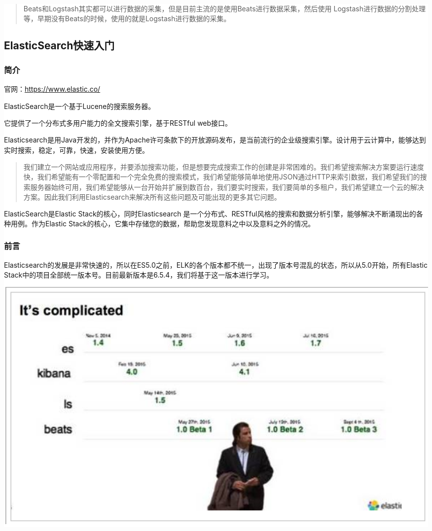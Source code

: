 > Beats和Logstash其实都可以进行数据的采集，但是目前主流的是使用Beats进行数据采集，然后使用 Logstash进行数据的分割处理等，早期没有Beats的时候，使用的就是Logstash进行数据的采集。

## ElasticSearch快速入门

### 简介

官网：https://www.elastic.co/

ElasticSearch是一个基于Lucene的搜索服务器。

它提供了一个分布式多用户能力的全文搜索引擎，基于RESTful web接口。

Elasticsearch是用Java开发的，并作为Apache许可条款下的开放源码发布，是当前流行的企业级搜索引擎。设计用于云计算中，能够达到实时搜索，稳定，可靠，快速，安装使用方便。

> 我们建立一个网站或应用程序，并要添加搜索功能，但是想要完成搜索工作的创建是非常困难的。我们希望搜索解决方案要运行速度快，我们希望能有一个零配置和一个完全免费的搜索模式，我们希望能够简单地使用JSON通过HTTP来索引数据，我们希望我们的搜索服务器始终可用，我们希望能够从一台开始并扩展到数百台，我们要实时搜索，我们要简单的多租户，我们希望建立一个云的解决方案。因此我们利用Elasticsearch来解决所有这些问题及可能出现的更多其它问题。

ElasticSearch是Elastic Stack的核心，同时Elasticsearch 是一个分布式、RESTful风格的搜索和数据分析引擎，能够解决不断涌现出的各种用例。作为Elastic Stack的核心，它集中存储您的数据，帮助您发现意料之中以及意料之外的情况。

### 前言

Elasticsearch的发展是非常快速的，所以在ES5.0之前，ELK的各个版本都不统一，出现了版本号混乱的状态，所以从5.0开始，所有Elastic Stack中的项目全部统一版本号。目前最新版本是6.5.4，我们将基于这一版本进行学习。

![image-20200922093432839](images/image-20200922093432839.png)
